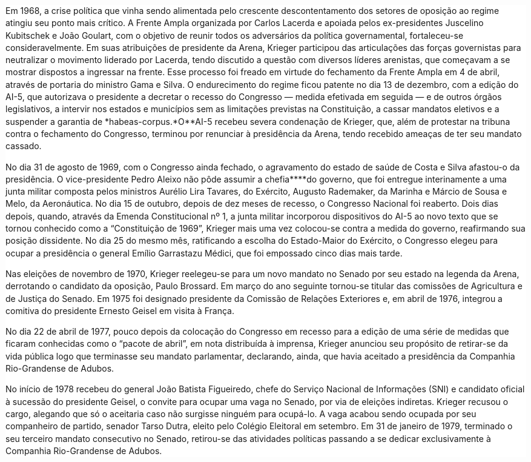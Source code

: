 Em 1968, a crise política que vinha sendo alimentada pelo crescente
descontentamento dos setores de oposição ao regime atingiu seu ponto
mais crítico. A Frente Ampla organizada por Carlos Lacerda e apoiada
pelos ex-presidentes Juscelino Kubitschek e João Goulart, com o objetivo
de reunir todos os adversários da política governamental, fortaleceu-se
consideravelmente. Em suas atribuições de presidente da Arena, Krieger
participou das articulações das forças governistas para neutralizar o
movimento liderado por Lacerda, tendo discutido a questão com diversos
líderes arenistas, que começavam a se mostrar dispostos a ingressar na
frente. Esse processo foi freado em virtude do fechamento da Frente
Ampla em 4 de abril, através de portaria do ministro Gama e Silva. O
endurecimento do regime ficou patente no dia 13 de dezembro, com a
edição do AI-5, que autorizava o presidente a decretar o recesso do
Congresso — medida efetivada em seguida — e de outros órgãos
legislativos, a intervir nos estados e municípios sem as limitações
previstas na Constituição, a cassar mandatos eletivos e a suspender a
garantia de *habeas-corpus.*O**AI-5 recebeu severa condenação de
Krieger, que, além de protestar na tribuna contra o fechamento do
Congresso, terminou por renunciar à presidência da Arena, tendo recebido
ameaças de ter seu mandato cassado.

No dia 31 de agosto de 1969, com o Congresso ainda fechado, o
agravamento do estado de saúde de Costa e Silva afastou-o da
presidência. O vice-presidente Pedro Aleixo não pôde assumir a
chefia****do governo, que foi entregue interinamente a uma junta militar
composta pelos ministros Aurélio Lira Tavares, do Exército, Augusto
Rademaker, da Marinha e Márcio de Sousa e Melo, da Aeronáutica. No dia
15 de outubro, depois de dez meses de recesso, o Congresso Nacional foi
reaberto. Dois dias depois, quando, através da Emenda Constitucional nº
1, a junta militar incorporou dispositivos do AI-5 ao novo texto que se
tornou conhecido como a “Constituição de 1969”, Krieger mais uma vez
colocou-se contra a medida do governo, reafirmando sua posição
dissidente. No dia 25 do mesmo mês, ratificando a escolha do
Estado-Maior do Exército, o Congresso elegeu para ocupar a presidência o
general Emílio Garrastazu Médici, que foi empossado cinco dias mais
tarde.

Nas eleições de novembro de 1970, Krieger reelegeu-se para um novo
mandato no Senado por seu estado na legenda da Arena, derrotando o
candidato da oposição, Paulo Brossard. Em março do ano seguinte
tornou-se titular das comissões de Agricultura e de Justiça do Senado.
Em 1975 foi designado presidente da Comissão de Relações Exteriores e,
em abril de 1976, integrou a comitiva do presidente Ernesto Geisel em
visita à França.

No dia 22 de abril de 1977, pouco depois da colocação do Congresso em
recesso para a edição de uma série de medidas que ficaram conhecidas
como o “pacote de abril”, em nota distribuída à imprensa, Krieger
anunciou seu propósito de retirar-se da vida pública logo que terminasse
seu mandato parlamentar, declarando, ainda, que havia aceitado a
presidência da Companhia Rio-Grandense de Adubos.

No início de 1978 recebeu do general João Batista Figueiredo, chefe do
Serviço Nacional de Informações (SNI) e candidato oficial à sucessão do
presidente Geisel, o convite para ocupar uma vaga no Senado, por via de
eleições indiretas. Krieger recusou o cargo, alegando que só o aceitaria
caso não surgisse ninguém para ocupá-lo. A vaga acabou sendo ocupada por
seu companheiro de partido, senador Tarso Dutra, eleito pelo Colégio
Eleitoral em setembro. Em 31 de janeiro de 1979, terminado o seu
terceiro mandato consecutivo no Senado, retirou-se das atividades
políticas passando a se dedicar exclusivamente à Companhia Rio-Grandense
de Adubos.
